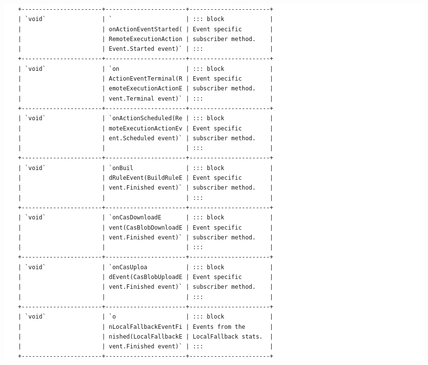         +-----------------------+-----------------------+-----------------------+
        | `void`                | `                     | ::: block             |
        |                       | onActionEventStarted​( | Event specific        |
        |                       | RemoteExecutionAction | subscriber method.    |
        |                       | Event.Started event)` | :::                   |
        +-----------------------+-----------------------+-----------------------+
        | `void`                | `on                   | ::: block             |
        |                       | ActionEventTerminal​(R | Event specific        |
        |                       | emoteExecutionActionE | subscriber method.    |
        |                       | vent.Terminal event)` | :::                   |
        +-----------------------+-----------------------+-----------------------+
        | `void`                | `onActionScheduled​(Re | ::: block             |
        |                       | moteExecutionActionEv | Event specific        |
        |                       | ent.Scheduled event)` | subscriber method.    |
        |                       |                       | :::                   |
        +-----------------------+-----------------------+-----------------------+
        | `void`                | `onBuil               | ::: block             |
        |                       | dRuleEvent​(BuildRuleE | Event specific        |
        |                       | vent.Finished event)` | subscriber method.    |
        |                       |                       | :::                   |
        +-----------------------+-----------------------+-----------------------+
        | `void`                | `onCasDownloadE       | ::: block             |
        |                       | vent​(CasBlobDownloadE | Event specific        |
        |                       | vent.Finished event)` | subscriber method.    |
        |                       |                       | :::                   |
        +-----------------------+-----------------------+-----------------------+
        | `void`                | `onCasUploa           | ::: block             |
        |                       | dEvent​(CasBlobUploadE | Event specific        |
        |                       | vent.Finished event)` | subscriber method.    |
        |                       |                       | :::                   |
        +-----------------------+-----------------------+-----------------------+
        | `void`                | `o                    | ::: block             |
        |                       | nLocalFallbackEventFi | Events from the       |
        |                       | nished​(LocalFallbackE | LocalFallback stats.  |
        |                       | vent.Finished event)` | :::                   |
        +-----------------------+-----------------------+-----------------------+
